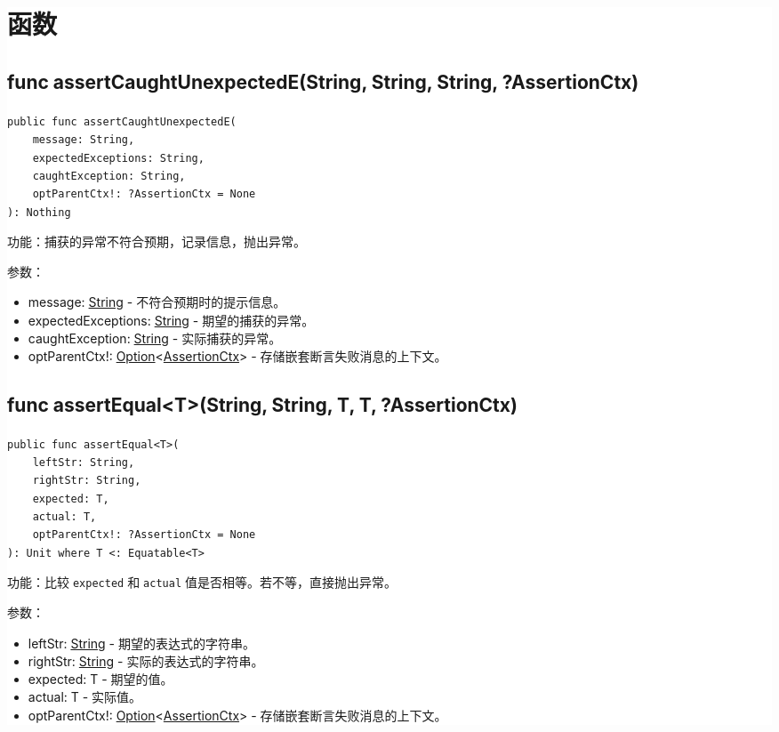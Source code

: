 # 函数

## func assertCaughtUnexpectedE(String, String, String, ?AssertionCtx)

```cangjie
public func assertCaughtUnexpectedE(
    message: String,
    expectedExceptions: String,
    caughtException: String,
    optParentCtx!: ?AssertionCtx = None
): Nothing
```

功能：捕获的异常不符合预期，记录信息，抛出异常。

参数：

- message: [String](../../core/core_package_api/core_package_structs.md#struct-string) - 不符合预期时的提示信息。
- expectedExceptions: [String](../../core/core_package_api/core_package_structs.md#struct-string) - 期望的捕获的异常。
- caughtException: [String](../../core/core_package_api/core_package_structs.md#struct-string)  - 实际捕获的异常。
- optParentCtx!: [Option](../../core/core_package_api/core_package_enums.md#enum-optiont)\<[AssertionCtx](./unittest_package_classes.md#class-assertionctx)> - 存储嵌套断言失败消息的上下文。

## func assertEqual\<T>(String, String, T, T, ?AssertionCtx)

```cangjie
public func assertEqual<T>(
    leftStr: String,
    rightStr: String,
    expected: T,
    actual: T,
    optParentCtx!: ?AssertionCtx = None
): Unit where T <: Equatable<T>
```

功能：比较 `expected` 和 `actual` 值是否相等。若不等，直接抛出异常。

参数：

- leftStr: [String](../../core/core_package_api/core_package_structs.md#struct-string) - 期望的表达式的字符串。
- rightStr: [String](../../core/core_package_api/core_package_structs.md#struct-string) - 实际的表达式的字符串。
- expected: T - 期望的值。
- actual: T - 实际值。
- optParentCtx!: [Option](../../core/core_package_api/core_package_enums.md#enum-optiont)\<[AssertionCtx](./unittest_package_classes.md#class-assertionctx)> - 存储嵌套断言失败消息的上下文。
